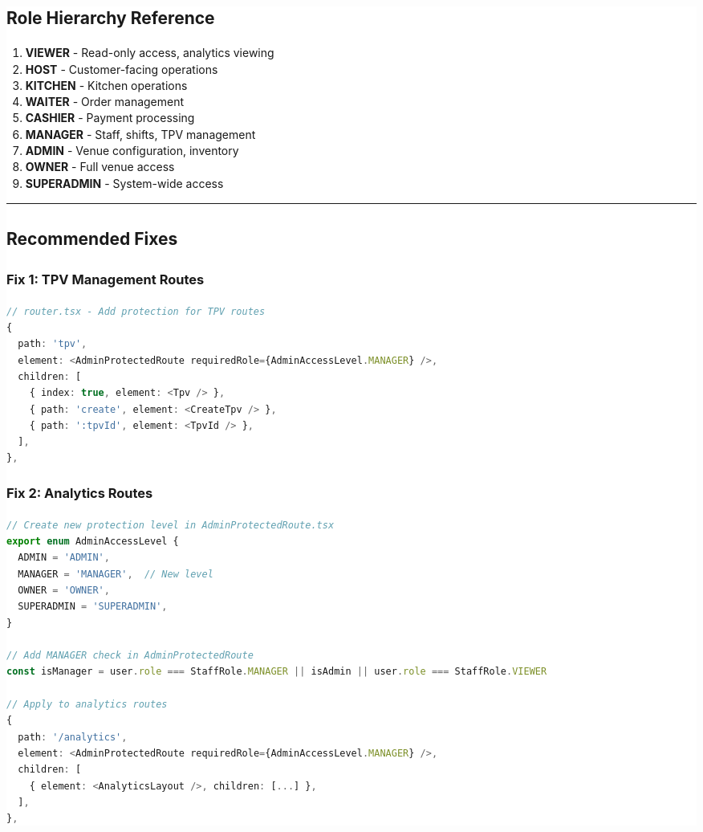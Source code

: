 
## Role Hierarchy Reference

1. **VIEWER** - Read-only access, analytics viewing
2. **HOST** - Customer-facing operations
3. **KITCHEN** - Kitchen operations
4. **WAITER** - Order management
5. **CASHIER** - Payment processing
6. **MANAGER** - Staff, shifts, TPV management
7. **ADMIN** - Venue configuration, inventory
8. **OWNER** - Full venue access
9. **SUPERADMIN** - System-wide access

---

## Recommended Fixes

### Fix 1: TPV Management Routes
```typescript
// router.tsx - Add protection for TPV routes
{
  path: 'tpv',
  element: <AdminProtectedRoute requiredRole={AdminAccessLevel.MANAGER} />,
  children: [
    { index: true, element: <Tpv /> },
    { path: 'create', element: <CreateTpv /> },
    { path: ':tpvId', element: <TpvId /> },
  ],
},
```

### Fix 2: Analytics Routes
```typescript
// Create new protection level in AdminProtectedRoute.tsx
export enum AdminAccessLevel {
  ADMIN = 'ADMIN',
  MANAGER = 'MANAGER',  // New level
  OWNER = 'OWNER',
  SUPERADMIN = 'SUPERADMIN',
}

// Add MANAGER check in AdminProtectedRoute
const isManager = user.role === StaffRole.MANAGER || isAdmin || user.role === StaffRole.VIEWER

// Apply to analytics routes
{
  path: '/analytics',
  element: <AdminProtectedRoute requiredRole={AdminAccessLevel.MANAGER} />,
  children: [
    { element: <AnalyticsLayout />, children: [...] },
  ],
},
```

